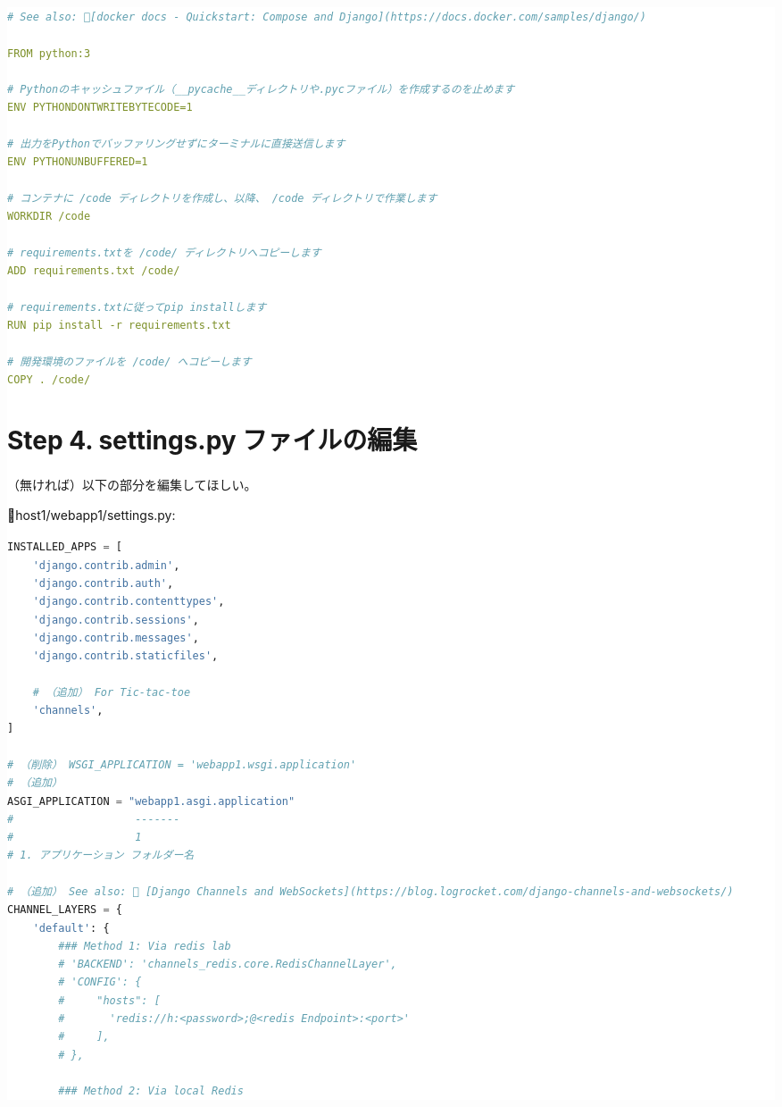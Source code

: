 ```yaml
# See also: 📖[docker docs - Quickstart: Compose and Django](https://docs.docker.com/samples/django/)

FROM python:3

# Pythonのキャッシュファイル（__pycache__ディレクトリや.pycファイル）を作成するのを止めます
ENV PYTHONDONTWRITEBYTECODE=1

# 出力をPythonでバッファリングせずにターミナルに直接送信します
ENV PYTHONUNBUFFERED=1

# コンテナに /code ディレクトリを作成し、以降、 /code ディレクトリで作業します
WORKDIR /code

# requirements.txtを /code/ ディレクトリへコピーします
ADD requirements.txt /code/

# requirements.txtに従ってpip installします
RUN pip install -r requirements.txt

# 開発環境のファイルを /code/ へコピーします
COPY . /code/
```

# Step 4. settings.py ファイルの編集

（無ければ）以下の部分を編集してほしい。  

📄host1/webapp1/settings.py:  

```py
INSTALLED_APPS = [
    'django.contrib.admin',
    'django.contrib.auth',
    'django.contrib.contenttypes',
    'django.contrib.sessions',
    'django.contrib.messages',
    'django.contrib.staticfiles',

    # （追加） For Tic-tac-toe
    'channels',
]

# （削除） WSGI_APPLICATION = 'webapp1.wsgi.application'
# （追加）
ASGI_APPLICATION = "webapp1.asgi.application"
#                   -------
#                   1
# 1. アプリケーション フォルダー名

# （追加） See also: 📖 [Django Channels and WebSockets](https://blog.logrocket.com/django-channels-and-websockets/)
CHANNEL_LAYERS = {
    'default': {
        ### Method 1: Via redis lab
        # 'BACKEND': 'channels_redis.core.RedisChannelLayer',
        # 'CONFIG': {
        #     "hosts": [
        #       'redis://h:<password>;@<redis Endpoint>:<port>' 
        #     ],
        # },

        ### Method 2: Via local Redis
```